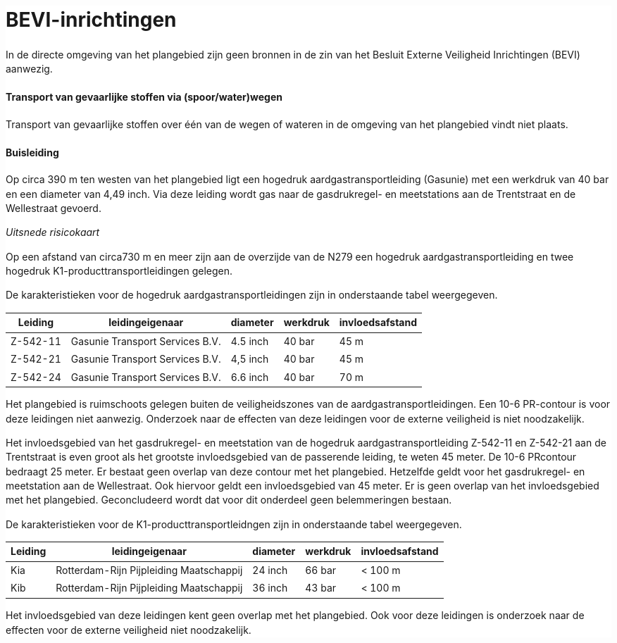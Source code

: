 # BEVI-inrichtingen

In de directe omgeving van het plangebied zijn geen bronnen in de zin van het Besluit Externe Veiligheid Inrichtingen (BEVI) aanwezig.

#### Transport van gevaarlijke stoffen via (spoor/water)wegen

Transport van gevaarlijke stoffen over één van de wegen of wateren in de omgeving van het plangebied vindt niet plaats.

#### Buisleiding

Op circa 390 m ten westen van het plangebied ligt een hogedruk aardgastransportleiding (Gasunie) met een werkdruk van 40 bar en een diameter van 4,49 inch. Via deze leiding wordt gas naar de gasdrukregel- en meetstations aan de Trentstraat en de Wellestraat gevoerd.

*Uitsnede risicokaart*

Op een afstand van circa730 m en meer zijn aan de overzijde van de N279 een hogedruk aardgastransportleiding en twee hogedruk K1-producttransportleidingen gelegen.

De karakteristieken voor de hogedruk aardgastransportleidingen zijn in onderstaande tabel weergegeven.

| Leiding  | leidingeigenaar                 | diameter | werkdruk | invloedsafstand |
|----------|---------------------------------|----------|----------|-----------------|
| Z-542-11 | Gasunie Transport Services B.V. | 4.5 inch | 40 bar   | 45 m            |
| Z-542-21 | Gasunie Transport Services B.V. | 4,5 inch | 40 bar   | 45 m            |
| Z-542-24 | Gasunie Transport Services B.V. | 6.6 inch | 40 bar   | 70 m            |

Het plangebied is ruimschoots gelegen buiten de veiligheidszones van de aardgastransportleidingen. Een 10-6 PR-contour is voor deze leidingen niet aanwezig. Onderzoek naar de effecten van deze leidingen voor de externe veiligheid is niet noodzakelijk.

Het invloedsgebied van het gasdrukregel- en meetstation van de hogedruk aardgastransportleiding Z-542-11 en Z-542-21 aan de Trentstraat is even groot als het grootste invloedsgebied van de passerende leiding, te weten 45 meter. De 10-6 PRcontour bedraagt 25 meter. Er bestaat geen overlap van deze contour met het plangebied. Hetzelfde geldt voor het gasdrukregel- en meetstation aan de Wellestraat. Ook hiervoor geldt een invloedsgebied van 45 meter. Er is geen overlap van het invloedsgebied met het plangebied. Geconcludeerd wordt dat voor dit onderdeel geen belemmeringen bestaan.

De karakteristieken voor de K1-producttransportleidngen zijn in onderstaande tabel weergegeven.

| Leiding | leidingeigenaar                         | diameter | werkdruk | invloedsafstand |
|---------|-----------------------------------------|----------|----------|-----------------|
| Kia     | Rotterdam-Rijn Pijpleiding Maatschappij | 24 inch  | 66 bar   | < 100 m         |
| Kib     | Rotterdam-Rijn Pijpleiding Maatschappij | 36 inch  | 43 bar   | < 100 m         |

Het invloedsgebied van deze leidingen kent geen overlap met het plangebied. Ook voor deze leidingen is onderzoek naar de effecten voor de externe veiligheid niet noodzakelijk.
